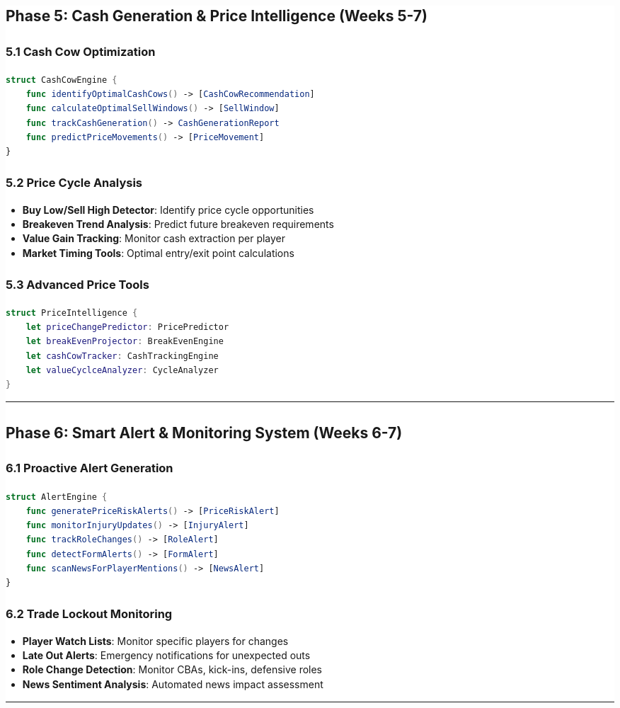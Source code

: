 
## Phase 5: Cash Generation & Price Intelligence (Weeks 5-7)

### 5.1 Cash Cow Optimization
```swift
struct CashCowEngine {
    func identifyOptimalCashCows() -> [CashCowRecommendation]
    func calculateOptimalSellWindows() -> [SellWindow]
    func trackCashGeneration() -> CashGenerationReport
    func predictPriceMovements() -> [PriceMovement]
}
```

### 5.2 Price Cycle Analysis
- **Buy Low/Sell High Detector**: Identify price cycle opportunities
- **Breakeven Trend Analysis**: Predict future breakeven requirements
- **Value Gain Tracking**: Monitor cash extraction per player
- **Market Timing Tools**: Optimal entry/exit point calculations

### 5.3 Advanced Price Tools
```swift
struct PriceIntelligence {
    let priceChangePredictor: PricePredictor
    let breakEvenProjector: BreakEvenEngine  
    let cashCowTracker: CashTrackingEngine
    let valueCyclceAnalyzer: CycleAnalyzer
}
```

---

## Phase 6: Smart Alert & Monitoring System (Weeks 6-7)

### 6.1 Proactive Alert Generation
```swift
struct AlertEngine {
    func generatePriceRiskAlerts() -> [PriceRiskAlert]
    func monitorInjuryUpdates() -> [InjuryAlert] 
    func trackRoleChanges() -> [RoleAlert]
    func detectFormAlerts() -> [FormAlert]
    func scanNewsForPlayerMentions() -> [NewsAlert]
}
```

### 6.2 Trade Lockout Monitoring
- **Player Watch Lists**: Monitor specific players for changes
- **Late Out Alerts**: Emergency notifications for unexpected outs
- **Role Change Detection**: Monitor CBAs, kick-ins, defensive roles
- **News Sentiment Analysis**: Automated news impact assessment

---